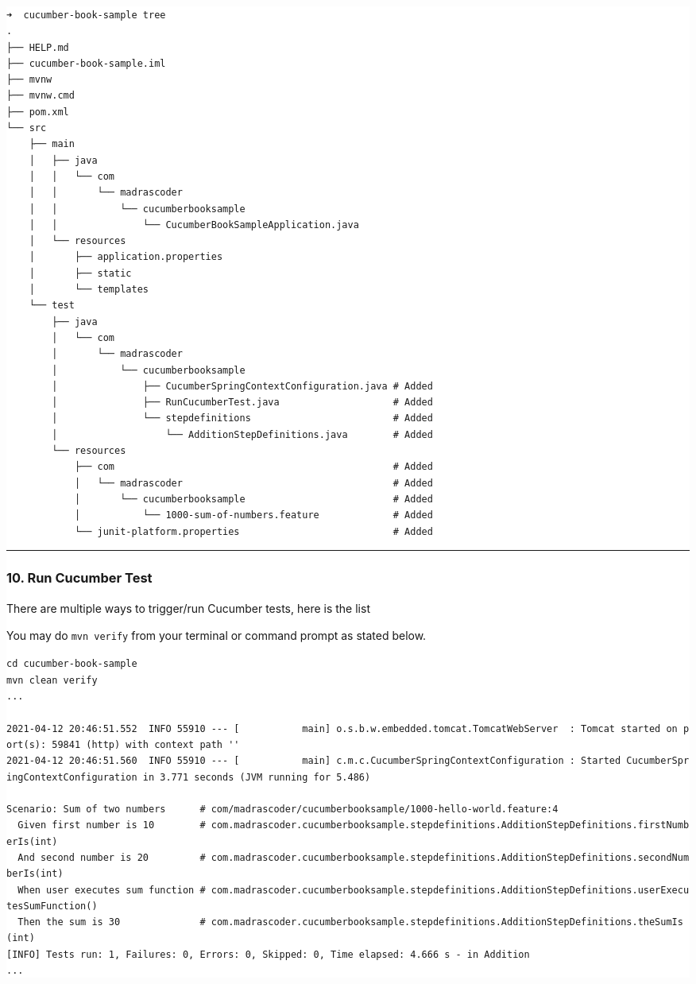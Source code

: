 ```shell
➜  cucumber-book-sample tree
.
├── HELP.md
├── cucumber-book-sample.iml
├── mvnw
├── mvnw.cmd
├── pom.xml
└── src
    ├── main
    │   ├── java
    │   │   └── com
    │   │       └── madrascoder
    │   │           └── cucumberbooksample
    │   │               └── CucumberBookSampleApplication.java
    │   └── resources
    │       ├── application.properties
    │       ├── static
    │       └── templates
    └── test
        ├── java
        │   └── com
        │       └── madrascoder
        │           └── cucumberbooksample
        │               ├── CucumberSpringContextConfiguration.java # Added
        │               ├── RunCucumberTest.java                    # Added
        │               └── stepdefinitions                         # Added
        │                   └── AdditionStepDefinitions.java        # Added
        └── resources
            ├── com                                                 # Added
            │   └── madrascoder                                     # Added
            │       └── cucumberbooksample                          # Added
            │           └── 1000-sum-of-numbers.feature             # Added
            └── junit-platform.properties                           # Added
```

<hr>

### 10. Run Cucumber Test

There are multiple ways to trigger/run Cucumber tests, here is the list

You may do `mvn verify` from your terminal or command prompt as stated below.

```shell
cd cucumber-book-sample 
mvn clean verify
...

2021-04-12 20:46:51.552  INFO 55910 --- [           main] o.s.b.w.embedded.tomcat.TomcatWebServer  : Tomcat started on port(s): 59841 (http) with context path ''
2021-04-12 20:46:51.560  INFO 55910 --- [           main] c.m.c.CucumberSpringContextConfiguration : Started CucumberSpringContextConfiguration in 3.771 seconds (JVM running for 5.486)

Scenario: Sum of two numbers      # com/madrascoder/cucumberbooksample/1000-hello-world.feature:4
  Given first number is 10        # com.madrascoder.cucumberbooksample.stepdefinitions.AdditionStepDefinitions.firstNumberIs(int)
  And second number is 20         # com.madrascoder.cucumberbooksample.stepdefinitions.AdditionStepDefinitions.secondNumberIs(int)
  When user executes sum function # com.madrascoder.cucumberbooksample.stepdefinitions.AdditionStepDefinitions.userExecutesSumFunction()
  Then the sum is 30              # com.madrascoder.cucumberbooksample.stepdefinitions.AdditionStepDefinitions.theSumIs(int)
[INFO] Tests run: 1, Failures: 0, Errors: 0, Skipped: 0, Time elapsed: 4.666 s - in Addition
...
```